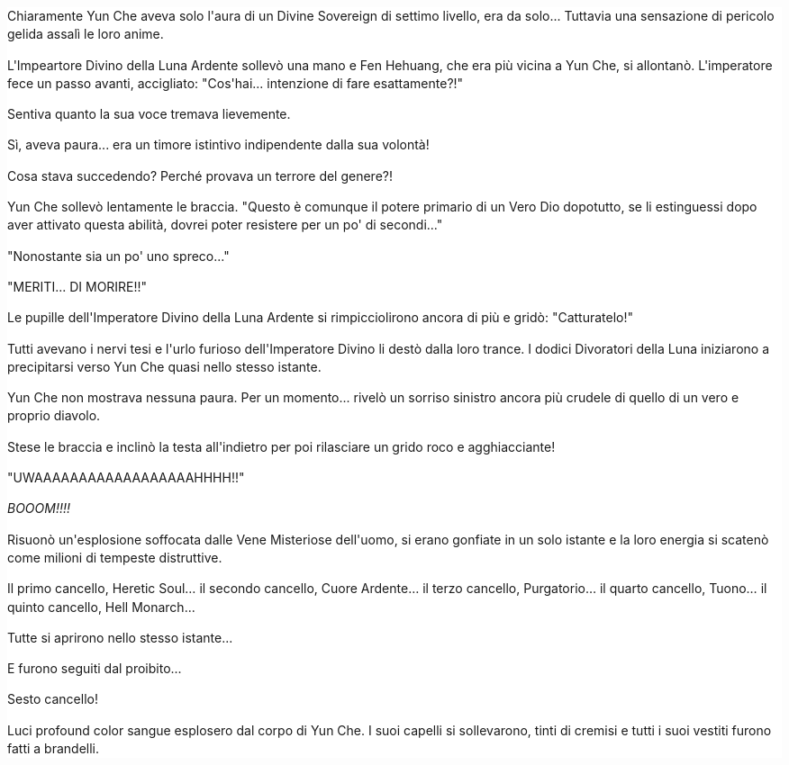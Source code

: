 Chiaramente Yun Che aveva solo l'aura di un Divine Sovereign di settimo livello, era da solo... Tuttavia una sensazione di pericolo gelida assalì le loro anime.


L'Impeartore Divino della Luna Ardente sollevò una mano e Fen Hehuang, che era più vicina a Yun Che, si allontanò. L'imperatore fece un passo avanti, accigliato: "Cos'hai... intenzione di fare esattamente?!"


Sentiva quanto la sua voce tremava lievemente.


Sì, aveva paura... era un timore istintivo indipendente dalla sua volontà!


Cosa stava succedendo? Perché provava un terrore del genere?!


Yun Che sollevò lentamente le braccia. "Questo è comunque il potere primario di un Vero Dio dopotutto, se li estinguessi dopo aver attivato questa abilità, dovrei poter resistere per un po' di secondi..."


"Nonostante sia un po' uno spreco..."


"MERITI... DI MORIRE!!"


Le pupille dell'Imperatore Divino della Luna Ardente si rimpicciolirono ancora di più e gridò: "Catturatelo!"


Tutti avevano i nervi tesi e l'urlo furioso dell'Imperatore Divino li destò dalla loro trance. I dodici Divoratori della Luna iniziarono a precipitarsi verso Yun Che quasi nello stesso istante.


Yun Che non mostrava nessuna paura. Per un momento... rivelò un sorriso sinistro ancora più crudele di quello di un vero e proprio diavolo.


Stese le braccia e inclinò la testa all'indietro per poi rilasciare un grido roco e agghiacciante!


"UWAAAAAAAAAAAAAAAAAAHHHH!!"


<em>BOOOM!!!!</em>


Risuonò un'esplosione soffocata dalle Vene Misteriose dell'uomo, si erano gonfiate in un solo istante e la loro energia si scatenò come milioni di tempeste distruttive.


Il primo cancello, Heretic Soul… il secondo cancello, Cuore Ardente… il terzo cancello, Purgatorio… il quarto cancello, Tuono… il quinto cancello, Hell Monarch...


Tutte si aprirono nello stesso istante...


E furono seguiti dal proibito...


Sesto cancello!


Luci profound color sangue esplosero dal corpo di Yun Che. I suoi capelli si sollevarono, tinti di cremisi e tutti i suoi vestiti furono fatti a brandelli.

